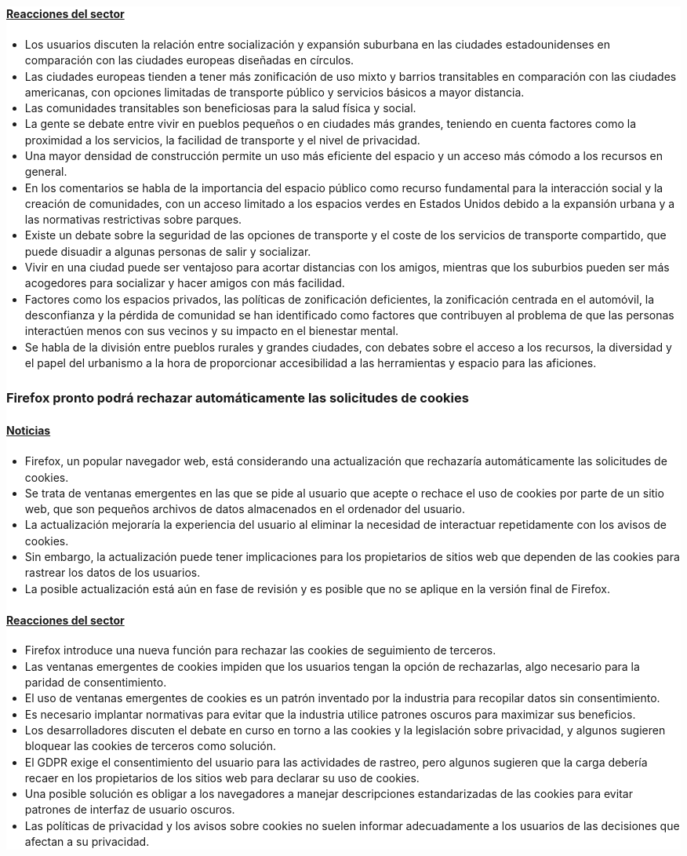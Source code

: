 #### [Reacciones del sector](http://news.ycombinator.com/item?id=35608662)

- Los usuarios discuten la relación entre socialización y expansión suburbana en las ciudades estadounidenses en comparación con las ciudades europeas diseñadas en círculos.
- Las ciudades europeas tienden a tener más zonificación de uso mixto y barrios transitables en comparación con las ciudades americanas, con opciones limitadas de transporte público y servicios básicos a mayor distancia.
- Las comunidades transitables son beneficiosas para la salud física y social.
- La gente se debate entre vivir en pueblos pequeños o en ciudades más grandes, teniendo en cuenta factores como la proximidad a los servicios, la facilidad de transporte y el nivel de privacidad.
- Una mayor densidad de construcción permite un uso más eficiente del espacio y un acceso más cómodo a los recursos en general.
- En los comentarios se habla de la importancia del espacio público como recurso fundamental para la interacción social y la creación de comunidades, con un acceso limitado a los espacios verdes en Estados Unidos debido a la expansión urbana y a las normativas restrictivas sobre parques.
- Existe un debate sobre la seguridad de las opciones de transporte y el coste de los servicios de transporte compartido, que puede disuadir a algunas personas de salir y socializar.
- Vivir en una ciudad puede ser ventajoso para acortar distancias con los amigos, mientras que los suburbios pueden ser más acogedores para socializar y hacer amigos con más facilidad.
- Factores como los espacios privados, las políticas de zonificación deficientes, la zonificación centrada en el automóvil, la desconfianza y la pérdida de comunidad se han identificado como factores que contribuyen al problema de que las personas interactúen menos con sus vecinos y su impacto en el bienestar mental.
- Se habla de la división entre pueblos rurales y grandes ciudades, con debates sobre el acceso a los recursos, la diversidad y el papel del urbanismo a la hora de proporcionar accesibilidad a las herramientas y espacio para las aficiones.

### Firefox pronto podrá rechazar automáticamente las solicitudes de cookies

#### [Noticias](https://www.ghacks.net/2023/04/17/firefox-may-interact-with-cookie-prompts-automatically-soon/)

- Firefox, un popular navegador web, está considerando una actualización que rechazaría automáticamente las solicitudes de cookies.
- Se trata de ventanas emergentes en las que se pide al usuario que acepte o rechace el uso de cookies por parte de un sitio web, que son pequeños archivos de datos almacenados en el ordenador del usuario.
- La actualización mejoraría la experiencia del usuario al eliminar la necesidad de interactuar repetidamente con los avisos de cookies.
- Sin embargo, la actualización puede tener implicaciones para los propietarios de sitios web que dependen de las cookies para rastrear los datos de los usuarios.
- La posible actualización está aún en fase de revisión y es posible que no se aplique en la versión final de Firefox.

#### [Reacciones del sector](http://news.ycombinator.com/item?id=35619293)

- Firefox introduce una nueva función para rechazar las cookies de seguimiento de terceros.
- Las ventanas emergentes de cookies impiden que los usuarios tengan la opción de rechazarlas, algo necesario para la paridad de consentimiento.
- El uso de ventanas emergentes de cookies es un patrón inventado por la industria para recopilar datos sin consentimiento.
- Es necesario implantar normativas para evitar que la industria utilice patrones oscuros para maximizar sus beneficios.
- Los desarrolladores discuten el debate en curso en torno a las cookies y la legislación sobre privacidad, y algunos sugieren bloquear las cookies de terceros como solución.
- El GDPR exige el consentimiento del usuario para las actividades de rastreo, pero algunos sugieren que la carga debería recaer en los propietarios de los sitios web para declarar su uso de cookies.
- Una posible solución es obligar a los navegadores a manejar descripciones estandarizadas de las cookies para evitar patrones de interfaz de usuario oscuros.
- Las políticas de privacidad y los avisos sobre cookies no suelen informar adecuadamente a los usuarios de las decisiones que afectan a su privacidad.